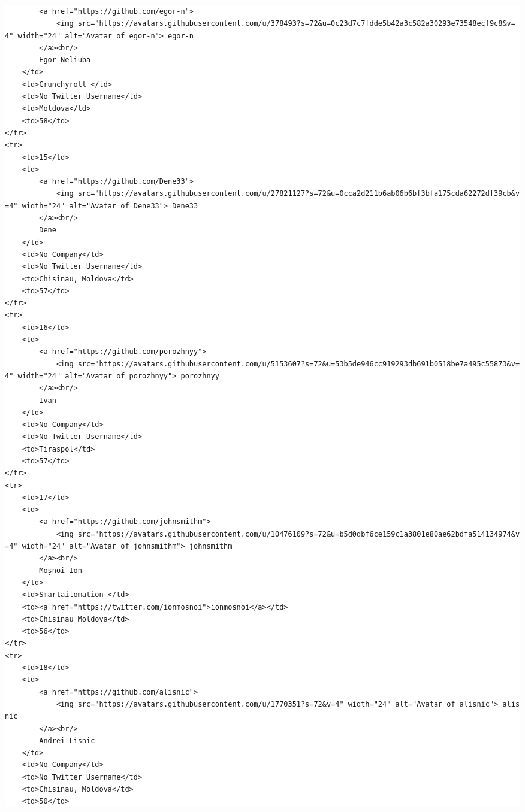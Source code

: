 			<a href="https://github.com/egor-n">
				<img src="https://avatars.githubusercontent.com/u/378493?s=72&u=0c23d7c7fdde5b42a3c582a30293e73548ecf9c8&v=4" width="24" alt="Avatar of egor-n"> egor-n
			</a><br/>
			Egor Neliuba
		</td>
		<td>Crunchyroll </td>
		<td>No Twitter Username</td>
		<td>Moldova</td>
		<td>58</td>
	</tr>
	<tr>
		<td>15</td>
		<td>
			<a href="https://github.com/Dene33">
				<img src="https://avatars.githubusercontent.com/u/27821127?s=72&u=0cca2d211b6ab06b6bf3bfa175cda62272df39cb&v=4" width="24" alt="Avatar of Dene33"> Dene33
			</a><br/>
			Dene
		</td>
		<td>No Company</td>
		<td>No Twitter Username</td>
		<td>Chisinau, Moldova</td>
		<td>57</td>
	</tr>
	<tr>
		<td>16</td>
		<td>
			<a href="https://github.com/porozhnyy">
				<img src="https://avatars.githubusercontent.com/u/5153607?s=72&u=53b5de946cc919293db691b0518be7a495c55873&v=4" width="24" alt="Avatar of porozhnyy"> porozhnyy
			</a><br/>
			Ivan
		</td>
		<td>No Company</td>
		<td>No Twitter Username</td>
		<td>Tiraspol</td>
		<td>57</td>
	</tr>
	<tr>
		<td>17</td>
		<td>
			<a href="https://github.com/johnsmithm">
				<img src="https://avatars.githubusercontent.com/u/10476109?s=72&u=b5d0dbf6ce159c1a3801e80ae62bdfa514134974&v=4" width="24" alt="Avatar of johnsmithm"> johnsmithm
			</a><br/>
			Moșnoi Ion
		</td>
		<td>Smartaitomation </td>
		<td><a href="https://twitter.com/ionmosnoi">ionmosnoi</a></td>
		<td>Chisinau Moldova</td>
		<td>56</td>
	</tr>
	<tr>
		<td>18</td>
		<td>
			<a href="https://github.com/alisnic">
				<img src="https://avatars.githubusercontent.com/u/1770351?s=72&v=4" width="24" alt="Avatar of alisnic"> alisnic
			</a><br/>
			Andrei Lisnic
		</td>
		<td>No Company</td>
		<td>No Twitter Username</td>
		<td>Chisinau, Moldova</td>
		<td>50</td>